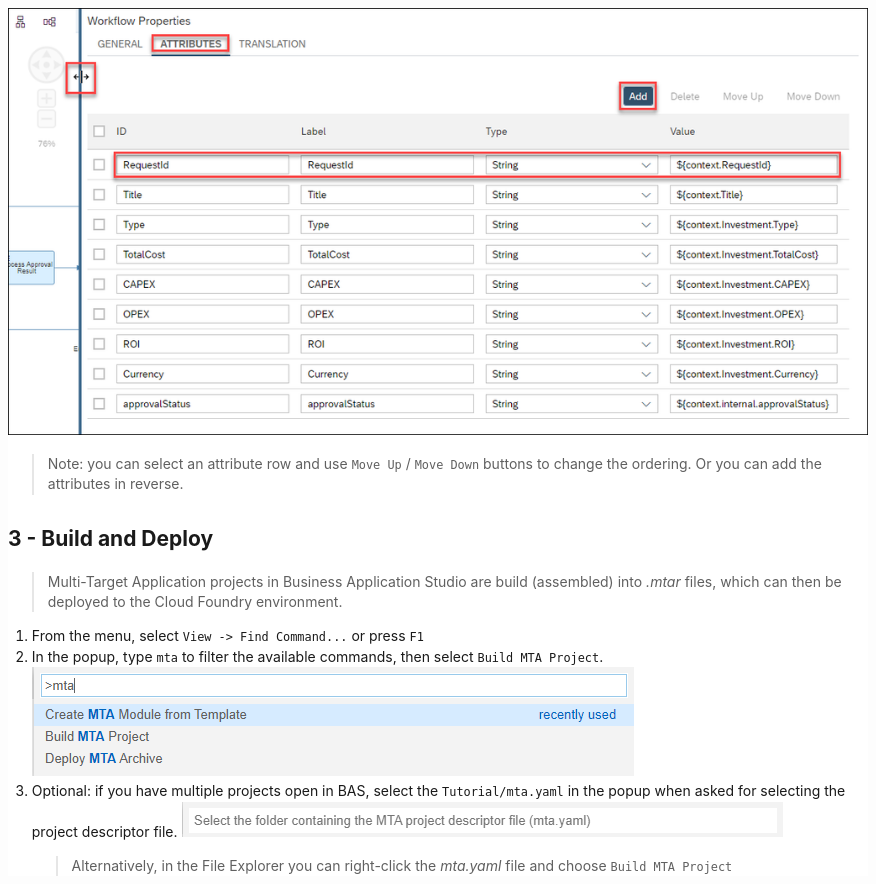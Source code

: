 ![](images/Properties-Workflow-3.png)
> Note: you can select an attribute row and use `Move Up` / `Move Down` buttons to change the ordering. Or you can add the attributes in reverse.


## 3 - Build and Deploy <a name="deploy"></a>

> Multi-Target Application projects in Business Application Studio are build (assembled) into *.mtar* files, which can then be deployed to the Cloud Foundry environment.

1. From the menu, select `View -> Find Command...` or press `F1`
1. In the popup, type `mta` to filter the available commands, then select `Build MTA Project`. 
![](images/sbas-init-3.png)
1. Optional: if you have multiple projects open in BAS, select the `Tutorial/mta.yaml` in the popup when asked for selecting the project descriptor file.
![](images/Build-1.png)
   > Alternatively, in the File Explorer you can right-click the *mta.yaml* file and choose `Build MTA Project`